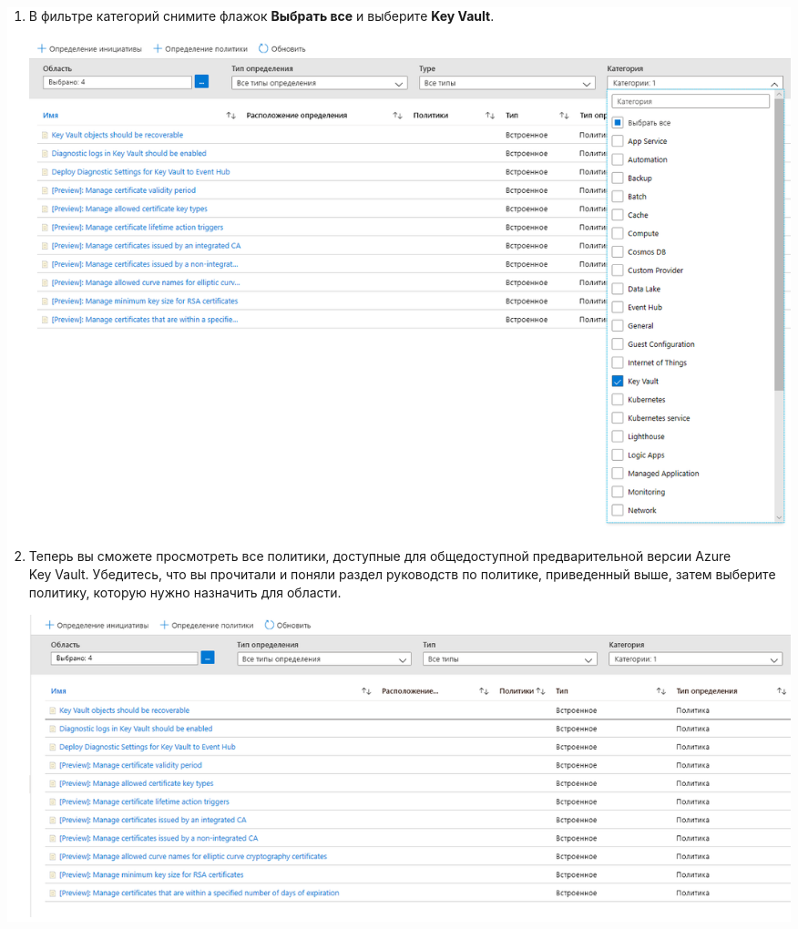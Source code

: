 1. В фильтре категорий снимите флажок **Выбрать все** и выберите **Key Vault**. 

    ![Общие сведения о работе хранилища Azure Key Vault](../media/policy-img3.png)

1. Теперь вы сможете просмотреть все политики, доступные для общедоступной предварительной версии Azure Key Vault. Убедитесь, что вы прочитали и поняли раздел руководств по политике, приведенный выше, затем выберите политику, которую нужно назначить для области.  

    ![Общие сведения о работе хранилища Azure Key Vault](../media/policy-img4.png)
